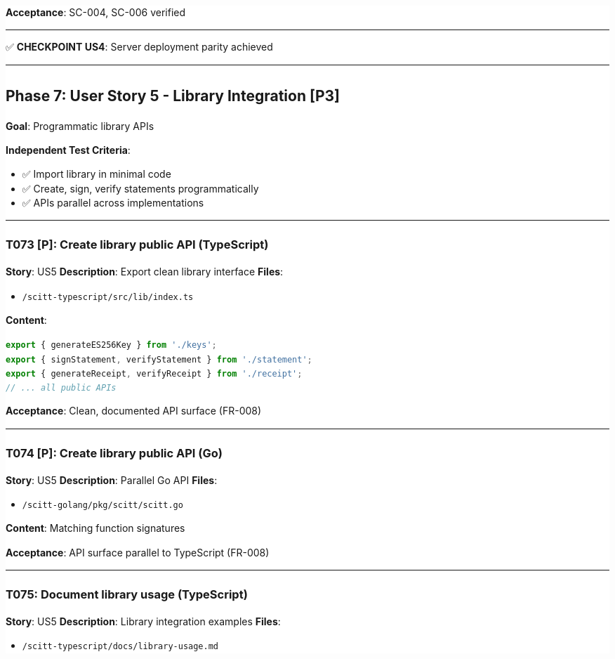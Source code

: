 **Acceptance**: SC-004, SC-006 verified

---

✅ **CHECKPOINT US4**: Server deployment parity achieved

---

## Phase 7: User Story 5 - Library Integration [P3]

**Goal**: Programmatic library APIs

**Independent Test Criteria**:
- ✅ Import library in minimal code
- ✅ Create, sign, verify statements programmatically
- ✅ APIs parallel across implementations

---

### T073 [P]: Create library public API (TypeScript)
**Story**: US5
**Description**: Export clean library interface
**Files**:
- `/scitt-typescript/src/lib/index.ts`

**Content**:
```typescript
export { generateES256Key } from './keys';
export { signStatement, verifyStatement } from './statement';
export { generateReceipt, verifyReceipt } from './receipt';
// ... all public APIs
```

**Acceptance**: Clean, documented API surface (FR-008)

---

### T074 [P]: Create library public API (Go)
**Story**: US5
**Description**: Parallel Go API
**Files**:
- `/scitt-golang/pkg/scitt/scitt.go`

**Content**: Matching function signatures

**Acceptance**: API surface parallel to TypeScript (FR-008)

---

### T075: Document library usage (TypeScript)
**Story**: US5
**Description**: Library integration examples
**Files**:
- `/scitt-typescript/docs/library-usage.md`
